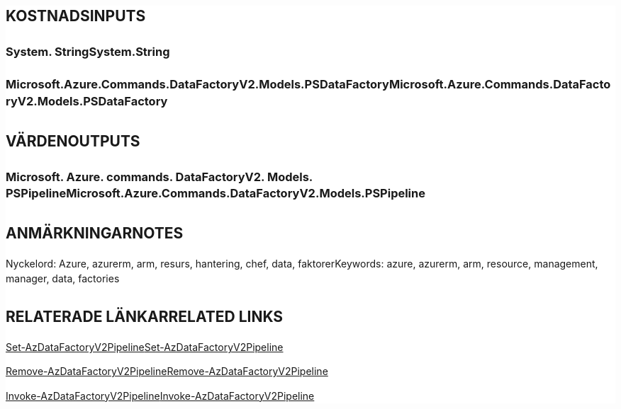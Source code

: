 ## <span data-ttu-id="b6e41-146">KOSTNADS</span><span class="sxs-lookup"><span data-stu-id="b6e41-146">INPUTS</span></span>

### <span data-ttu-id="b6e41-147">System. String</span><span class="sxs-lookup"><span data-stu-id="b6e41-147">System.String</span></span>

### <span data-ttu-id="b6e41-148">Microsoft.Azure.Commands.DataFactoryV2.Models.PSDataFactory</span><span class="sxs-lookup"><span data-stu-id="b6e41-148">Microsoft.Azure.Commands.DataFactoryV2.Models.PSDataFactory</span></span>

## <span data-ttu-id="b6e41-149">VÄRDEN</span><span class="sxs-lookup"><span data-stu-id="b6e41-149">OUTPUTS</span></span>

### <span data-ttu-id="b6e41-150">Microsoft. Azure. commands. DataFactoryV2. Models. PSPipeline</span><span class="sxs-lookup"><span data-stu-id="b6e41-150">Microsoft.Azure.Commands.DataFactoryV2.Models.PSPipeline</span></span>

## <span data-ttu-id="b6e41-151">ANMÄRKNINGAR</span><span class="sxs-lookup"><span data-stu-id="b6e41-151">NOTES</span></span>
<span data-ttu-id="b6e41-152">Nyckelord: Azure, azurerm, arm, resurs, hantering, chef, data, faktorer</span><span class="sxs-lookup"><span data-stu-id="b6e41-152">Keywords: azure, azurerm, arm, resource, management, manager, data, factories</span></span>

## <span data-ttu-id="b6e41-153">RELATERADE LÄNKAR</span><span class="sxs-lookup"><span data-stu-id="b6e41-153">RELATED LINKS</span></span>

[<span data-ttu-id="b6e41-154">Set-AzDataFactoryV2Pipeline</span><span class="sxs-lookup"><span data-stu-id="b6e41-154">Set-AzDataFactoryV2Pipeline</span></span>]()

[<span data-ttu-id="b6e41-155">Remove-AzDataFactoryV2Pipeline</span><span class="sxs-lookup"><span data-stu-id="b6e41-155">Remove-AzDataFactoryV2Pipeline</span></span>]()

[<span data-ttu-id="b6e41-156">Invoke-AzDataFactoryV2Pipeline</span><span class="sxs-lookup"><span data-stu-id="b6e41-156">Invoke-AzDataFactoryV2Pipeline</span></span>]()
